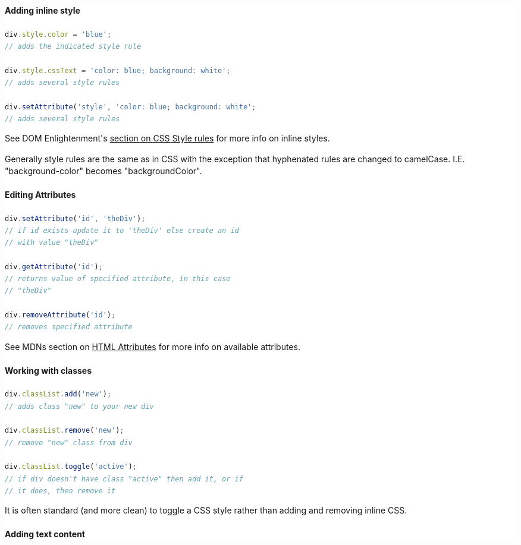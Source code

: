 #### Adding inline style

```JavaScript
div.style.color = 'blue';                                      
// adds the indicated style rule

div.style.cssText = 'color: blue; background: white';          
// adds several style rules

div.setAttribute('style', 'color: blue; background: white';    
// adds several style rules
```

See DOM Enlightenment's [section on CSS Style rules](http://domenlightenment.com/#6.2) for more info on inline styles.

Generally style rules are the same as in CSS with the exception that hyphenated rules are changed to camelCase. I.E. "background-color" becomes "backgroundColor".

#### Editing Attributes

```JavaScript
div.setAttribute('id', 'theDiv');                              
// if id exists update it to 'theDiv' else create an id 
// with value "theDiv"

div.getAttribute('id');                                        
// returns value of specified attribute, in this case 
// "theDiv"

div.removeAttribute('id');                                     
// removes specified attribute
```

See MDNs section on [HTML Attributes](https://developer.mozilla.org/en-US/docs/Web/HTML/Attributes) for more info on available attributes.

#### Working with classes

```JavaScript
div.classList.add('new');                                      
// adds class "new" to your new div

div.classList.remove('new');                                   
// remove "new" class from div

div.classList.toggle('active');                                
// if div doesn't have class "active" then add it, or if 
// it does, then remove it
```

It is often standard \(and more clean\) to toggle a CSS style rather than adding and removing inline CSS.

#### Adding text content
